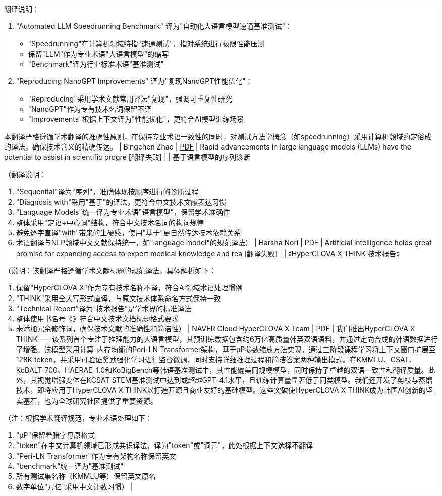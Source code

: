 翻译说明：
1. "Automated LLM Speedrunning Benchmark" 译为"自动化大语言模型速通基准测试"：
   - "Speedrunning"在计算机领域特指"速通测试"，指对系统进行极限性能压测
   - 保留"LLM"作为专业术语"大语言模型"的缩写
   - "Benchmark"译为行业标准术语"基准测试"

2. "Reproducing NanoGPT Improvements" 译为"复现NanoGPT性能优化"：
   - "Reproducing"采用学术文献常用译法"复现"，强调可重复性研究
   - "NanoGPT"作为专有技术名词保留不译
   - "Improvements"根据上下文译为"性能优化"，更符合AI模型训练场景

本翻译严格遵循学术翻译的准确性原则，在保持专业术语一致性的同时，对测试方法学概念（如speedrunning）采用计算机领域约定俗成的译法，确保技术含义的精确传达。 | Bingchen Zhao | [PDF](http://arxiv.org/pdf/2506.22419v1) | Rapid advancements in large language models (LLMs) have the potential to
assist in scientific progre [翻译失败] |
| 基于语言模型的序列诊断

（翻译说明：
1. "Sequential"译为"序列"，准确体现按顺序进行的诊断过程
2. "Diagnosis with"采用"基于"的译法，更符合中文技术文献表达习惯
3. "Language Models"统一译为专业术语"语言模型"，保留学术准确性
4. 整体采用"定语+中心词"结构，符合中文技术名词的构词规律
5. 避免逐字直译"with"带来的生硬感，使用"基于"更自然传达技术依赖关系
6. 术语翻译与NLP领域中文文献保持统一，如"language model"的规范译法） | Harsha Nori | [PDF](http://arxiv.org/pdf/2506.22405v1) | Artificial intelligence holds great promise for expanding access to expert
medical knowledge and rea [翻译失败] |
| 《HyperCLOVA X THINK 技术报告》

（说明：该翻译严格遵循学术文献标题的规范译法，具体解析如下：
1. 保留"HyperCLOVA X"作为专有技术名称不译，符合AI领域术语处理惯例
2. "THINK"采用全大写形式直译，与原文技术体系命名方式保持一致
3. "Technical Report"译为"技术报告"是学术界的标准译法
4. 整体使用书名号《》符合中文技术文档标题格式要求
5. 未添加冗余修饰词，确保技术文献的准确性和简洁性） | NAVER Cloud HyperCLOVA X Team | [PDF](http://arxiv.org/pdf/2506.22403v1) | 我们推出HyperCLOVA X THINK——该系列首个专注于推理能力的大语言模型，其预训练数据包含约6万亿高质量韩英双语语料，并通过定向合成的韩语数据进行了增强。该模型采用计算-内存均衡的Peri-LN Transformer架构，基于μP参数缩放方法实现，通过三阶段课程学习将上下文窗口扩展至128K token，并采用可验证奖励强化学习进行监督微调，同时支持详细推理过程和简洁答案两种输出模式。在KMMLU、CSAT、KoBALT-700、HAERAE-1.0和KoBigBench等韩语基准测试中，其性能媲美同规模模型，同时保持了卓越的双语一致性和翻译质量。此外，其视觉增强变体在KCSAT STEM基准测试中达到或超越GPT-4.1水平，且训练计算量显著低于同类模型。我们还开发了剪枝与蒸馏技术，即将应用于HyperCLOVA X THINK以打造开源且商业友好的基础模型。这些突破使HyperCLOVA X THINK成为韩国AI创新的坚实基石，也为全球研究社区提供了重要资源。

（注：根据学术翻译规范，专业术语处理如下：
1. "μP"保留希腊字母原格式
2. "token"在中文计算机领域已形成共识译法，译为"token"或"词元"，此处根据上下文选择不翻译
3. "Peri-LN Transformer"作为专有架构名称保留英文
4. "benchmark"统一译为"基准测试"
5. 所有测试集名称（KMMLU等）保留英文原名
6. 数字单位"万亿"采用中文计数习惯） |
